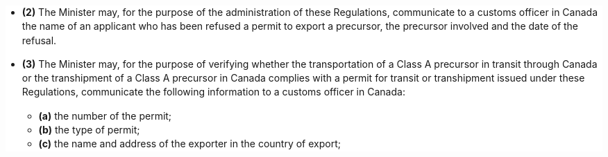 - **(2)** The Minister may, for the purpose of the administration of these Regulations, communicate to a customs officer in Canada the name of an applicant who has been refused a permit to export a precursor, the precursor involved and the date of the refusal.

- **(3)** The Minister may, for the purpose of verifying whether the transportation of a Class A precursor in transit through Canada or the transhipment of a Class A precursor in Canada complies with a permit for transit or transhipment issued under these Regulations, communicate the following information to a customs officer in Canada:
	- **(a)** the number of the permit;
	- **(b)** the type of permit;
	- **(c)** the name and address of the exporter in the country of export;
